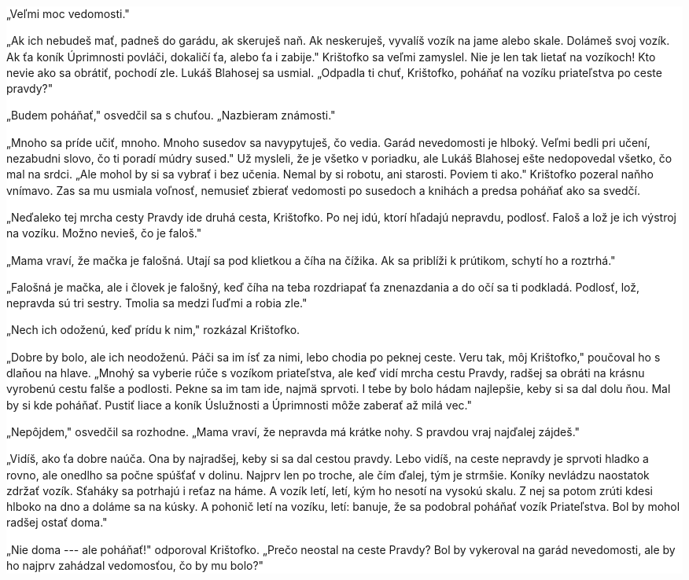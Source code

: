 „Veľmi moc vedomosti."

„Ak ich nebudeš mať, padneš do garádu, ak skeruješ naň. Ak neskeruješ,
vyvalíš vozík na jame alebo skale. Dolámeš svoj vozík. Ak ťa koník
Úprimnosti povláči, dokaličí ťa, alebo ťa i zabije." Krištofko sa veľmi
zamyslel. Nie je len tak lietať na vozíkoch! Kto nevie ako sa obrátiť,
pochodí zle. Lukáš Blahosej sa usmial. „Odpadla ti chuť, Krištofko,
poháňať na vozíku priateľstva po ceste pravdy?"

„Budem poháňať," osvedčil sa s chuťou. „Nazbieram známosti."

„Mnoho sa príde učiť, mnoho. Mnoho susedov sa navypytuješ, čo vedia.
Garád nevedomosti je hlboký. Veľmi bedli pri učení, nezabudni slovo, čo
ti poradí múdry sused." Už mysleli, že je všetko v poriadku, ale Lukáš
Blahosej ešte nedopovedal všetko, čo mal na srdci. „Ale mohol by si sa
vybrať i bez učenia. Nemal by si robotu, ani starosti. Poviem ti ako."
Krištofko pozeral naňho vnímavo. Zas sa mu usmiala voľnosť, nemusieť
zbierať vedomosti po susedoch a knihách a predsa poháňať ako sa svedčí.

„Neďaleko tej mrcha cesty Pravdy ide druhá cesta, Krištofko. Po nej idú,
ktorí hľadajú nepravdu, podlosť. Faloš a lož je ich výstroj na vozíku.
Možno nevieš, čo je faloš."

„Mama vraví, že mačka je falošná. Utají sa pod klietkou a číha na
čížika. Ak sa priblíži k prútikom, schytí ho a roztrhá."

„Falošná je mačka, ale i človek je falošný, keď číha na teba rozdriapať
ťa znenazdania a do očí sa ti podkladá. Podlosť, lož, nepravda sú tri
sestry. Tmolia sa medzi ľuďmi a robia zle."

„Nech ich odoženú, keď prídu k nim," rozkázal Krištofko.

„Dobre by bolo, ale ich neodoženú. Páči sa im ísť za nimi, lebo chodia
po peknej ceste. Veru tak, môj Krištofko," poučoval ho s dlaňou na
hlave. „Mnohý sa vyberie rúče s vozíkom priateľstva, ale keď vidí mrcha
cestu Pravdy, radšej sa obráti na krásnu vyrobenú cestu falše a
podlosti. Pekne sa im tam ide, najmä sprvoti. I tebe by bolo hádam
najlepšie, keby si sa dal dolu ňou. Mal by si kde poháňať. Pustiť liace
a koník Úslužnosti a Úprimnosti môže zaberať až milá vec."

„Nepôjdem," osvedčil sa rozhodne. „Mama vraví, že nepravda má krátke
nohy. S pravdou vraj najďalej zájdeš."

„Vidíš, ako ťa dobre naúča. Ona by najradšej, keby si sa dal cestou
pravdy. Lebo vidíš, na ceste nepravdy je sprvoti hladko a rovno, ale
onedlho sa počne spúšťať v dolinu. Najprv len po troche, ale čím ďalej,
tým je strmšie. Koníky nevládzu naostatok zdržať vozík. Sťaháky sa
potrhajú i reťaz na háme. A vozík letí, letí, kým ho nesotí na vysokú
skalu. Z nej sa potom zrúti kdesi hlboko na dno a doláme sa na kúsky. A
pohonič letí na vozíku, letí: banuje, že sa podobral poháňať vozík
Priateľstva. Bol by mohol radšej ostať doma."

„Nie doma --- ale poháňať!" odporoval Krištofko. „Prečo neostal na ceste
Pravdy? Bol by vykeroval na garád nevedomosti, ale by ho najprv zahádzal
vedomosťou, čo by mu bolo?"
